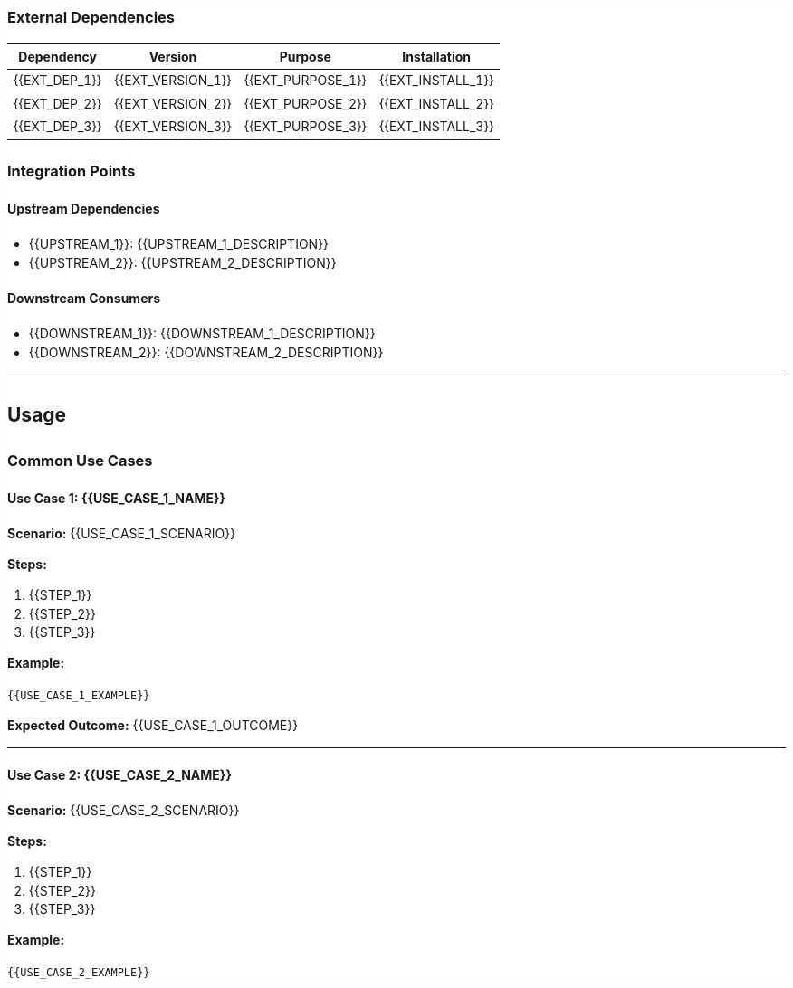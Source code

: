 ### External Dependencies

| Dependency | Version | Purpose | Installation |
|------------|---------|---------|--------------|
| {{EXT_DEP_1}} | {{EXT_VERSION_1}} | {{EXT_PURPOSE_1}} | {{EXT_INSTALL_1}} |
| {{EXT_DEP_2}} | {{EXT_VERSION_2}} | {{EXT_PURPOSE_2}} | {{EXT_INSTALL_2}} |
| {{EXT_DEP_3}} | {{EXT_VERSION_3}} | {{EXT_PURPOSE_3}} | {{EXT_INSTALL_3}} |

### Integration Points

#### Upstream Dependencies
- {{UPSTREAM_1}}: {{UPSTREAM_1_DESCRIPTION}}
- {{UPSTREAM_2}}: {{UPSTREAM_2_DESCRIPTION}}

#### Downstream Consumers
- {{DOWNSTREAM_1}}: {{DOWNSTREAM_1_DESCRIPTION}}
- {{DOWNSTREAM_2}}: {{DOWNSTREAM_2_DESCRIPTION}}

---

## Usage

### Common Use Cases

#### Use Case 1: {{USE_CASE_1_NAME}}

**Scenario:** {{USE_CASE_1_SCENARIO}}

**Steps:**
1. {{STEP_1}}
2. {{STEP_2}}
3. {{STEP_3}}

**Example:**
```bash
{{USE_CASE_1_EXAMPLE}}
```

**Expected Outcome:** {{USE_CASE_1_OUTCOME}}

---

#### Use Case 2: {{USE_CASE_2_NAME}}

**Scenario:** {{USE_CASE_2_SCENARIO}}

**Steps:**
1. {{STEP_1}}
2. {{STEP_2}}
3. {{STEP_3}}

**Example:**
```bash
{{USE_CASE_2_EXAMPLE}}
```
